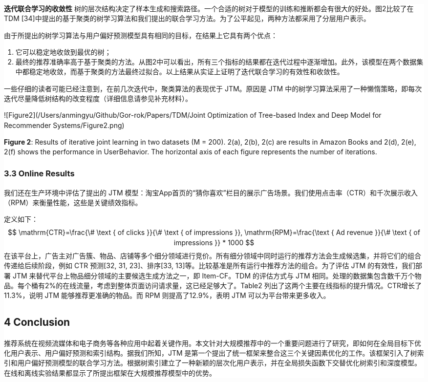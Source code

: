 **迭代联合学习的收敛性** 树的层次结构决定了样本生成和搜索路径。一个合适的树对于模型的训练和推断都会有很大的好处。图2比较了在TDM [34]中提出的基于聚类的树学习算法和我们提出的联合学习方法。为了公平起见，两种方法都采用了分层用户表示。

由于所提出的树学习算法与用户偏好预测模型具有相同的目标，在结果上它具有两个优点：

1. 它可以稳定地收敛到最优的树；
2. 最终的推荐准确率高于基于聚类的方法。从图2中可以看出，所有三个指标的结果都在迭代过程中逐渐增加。此外，该模型在两个数据集中都稳定地收敛，而基于聚类的方法最终过拟合。以上结果从实证上证明了迭代联合学习的有效性和收敛性。

一些仔细的读者可能已经注意到，在前几次迭代中，聚类算法的表现优于 JTM。原因是 JTM 中的树学习算法采用了一种懒惰策略，即每次迭代尽量降低树结构的改变程度（详细信息请参见补充材料）。

![Figure2](/Users/anmingyu/Github/Gor-rok/Papers/TDM/Joint Optimization of Tree-based Index and Deep Model for Recommender Systems/Figure2.png)

**Figure 2**: Results of iterative joint learning in two datasets (M = 200). 2(a), 2(b), 2(c) are results in Amazon Books and 2(d), 2(e), 2(f) shows the performance in UserBehavior. The horizontal axis of each figure represents the number of iterations.

### 3.3 Online Results

我们还在生产环境中评估了提出的 JTM 模型：淘宝App首页的“猜你喜欢”栏目的展示广告场景。我们使用点击率（CTR）和千次展示收入（RPM）来衡量性能，这些是关键绩效指标。

定义如下：
$$
\mathrm{CTR}=\frac{\# \text { of clicks }}{\# \text { of impressions }}, \mathrm{RPM}=\frac{\text { Ad revenue }}{\# \text { of impressions }} * 1000
$$
在该平台上，广告主对广告簇、物品、店铺等多个细分领域进行竞价。所有细分领域中同时运行的推荐方法会生成候选集，并将它们的组合传递给后续阶段，例如 CTR 预测[32, 31, 23]、排序[33, 13]等。比较基准是所有运行中推荐方法的组合。为了评估 JTM 的有效性，我们部署 JTM 来替代平台上物品细分领域的主要候选生成方法之一，即 Item-CF。TDM 的评估方式与 JTM 相同。处理的数据集包含数千万个物品。每个桶有2%的在线流量，考虑到整体页面访问请求量，这已经足够大了。Table2 列出了这两个主要在线指标的提升情况。CTR增长了11.3%，说明 JTM 能够推荐更准确的物品。而 RPM 则提高了12.9%，表明 JTM 可以为平台带来更多收入。

## 4 Conclusion

推荐系统在视频流媒体和电子商务等各种应用中起着关键作用。本文针对大规模推荐中的一个重要问题进行了研究，即如何在全局目标下优化用户表示、用户偏好预测和索引结构。据我们所知，JTM 是第一个提出了统一框架来整合这三个关键因素优化的工作。该框架引入了树索引和用户偏好预测模型的联合学习方法。根据树索引建立了一种新颖的层次化用户表示，并在全局损失函数下交替优化树索引和深度模型。在线和离线实验结果都显示了所提出框架在大规模推荐模型中的优势。